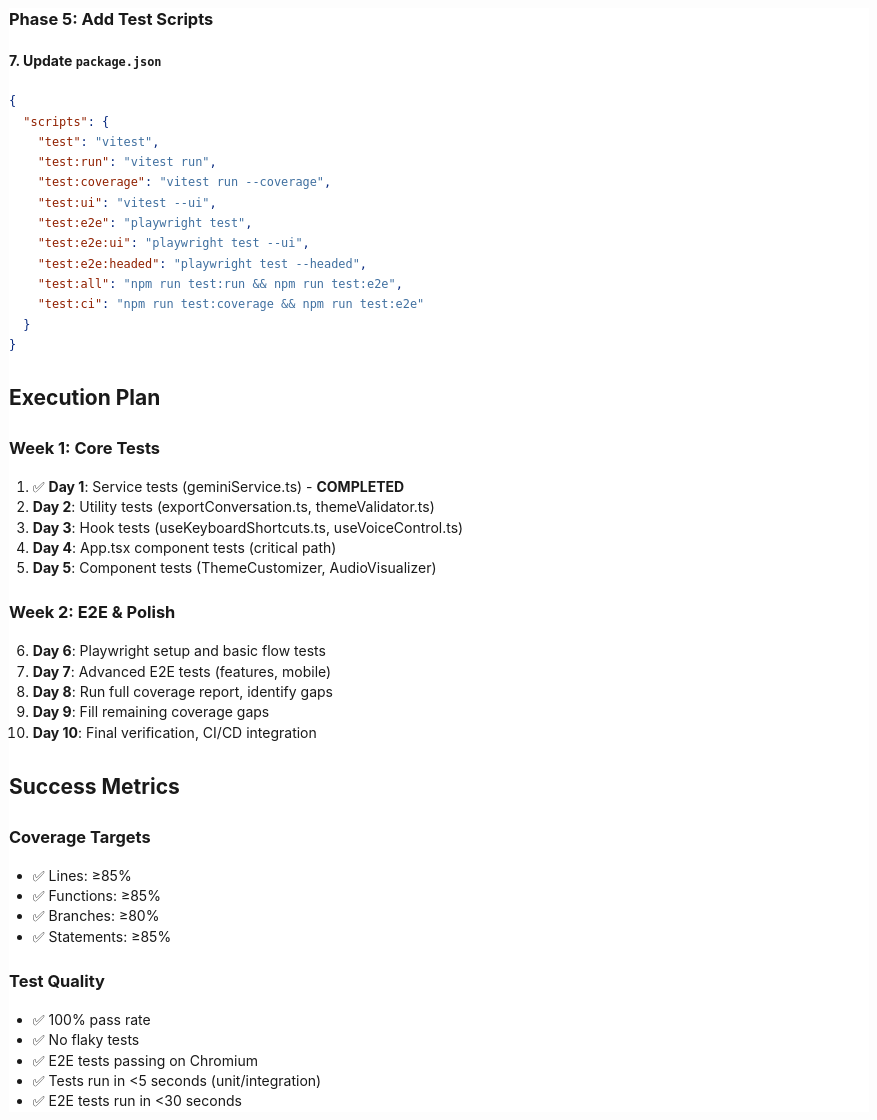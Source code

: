 ### Phase 5: Add Test Scripts

#### 7. Update `package.json`
```json
{
  "scripts": {
    "test": "vitest",
    "test:run": "vitest run",
    "test:coverage": "vitest run --coverage",
    "test:ui": "vitest --ui",
    "test:e2e": "playwright test",
    "test:e2e:ui": "playwright test --ui",
    "test:e2e:headed": "playwright test --headed",
    "test:all": "npm run test:run && npm run test:e2e",
    "test:ci": "npm run test:coverage && npm run test:e2e"
  }
}
```

## Execution Plan

### Week 1: Core Tests
1. ✅ **Day 1**: Service tests (geminiService.ts) - **COMPLETED**
2. **Day 2**: Utility tests (exportConversation.ts, themeValidator.ts)
3. **Day 3**: Hook tests (useKeyboardShortcuts.ts, useVoiceControl.ts)
4. **Day 4**: App.tsx component tests (critical path)
5. **Day 5**: Component tests (ThemeCustomizer, AudioVisualizer)

### Week 2: E2E & Polish
6. **Day 6**: Playwright setup and basic flow tests
7. **Day 7**: Advanced E2E tests (features, mobile)
8. **Day 8**: Run full coverage report, identify gaps
9. **Day 9**: Fill remaining coverage gaps
10. **Day 10**: Final verification, CI/CD integration

## Success Metrics

### Coverage Targets
- ✅ Lines: ≥85%
- ✅ Functions: ≥85%
- ✅ Branches: ≥80%
- ✅ Statements: ≥85%

### Test Quality
- ✅ 100% pass rate
- ✅ No flaky tests
- ✅ E2E tests passing on Chromium
- ✅ Tests run in <5 seconds (unit/integration)
- ✅ E2E tests run in <30 seconds
